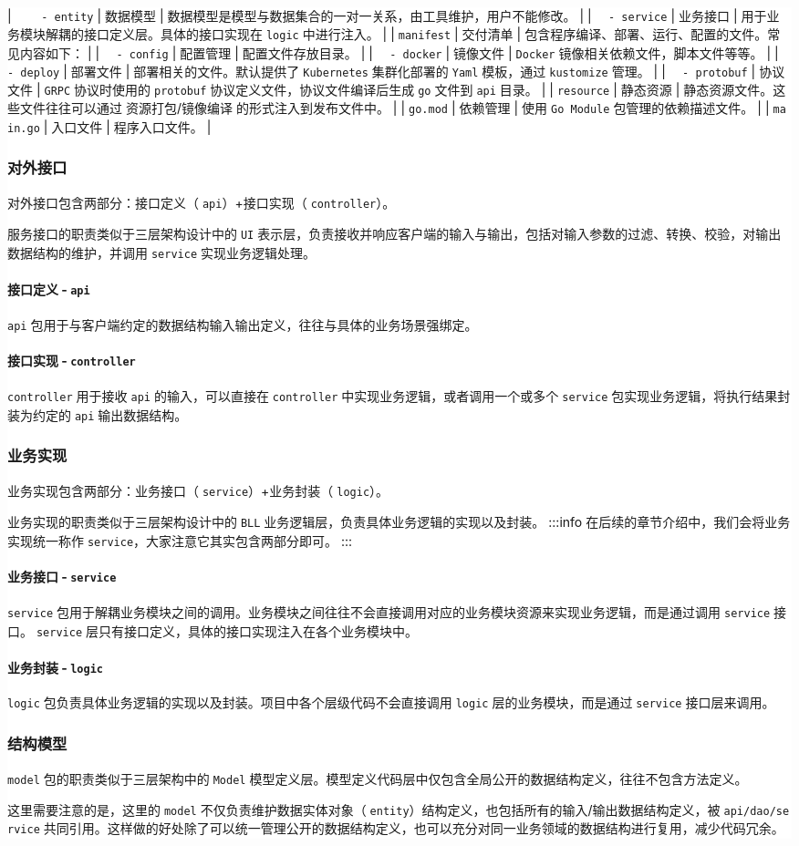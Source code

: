 | `    - entity` | 数据模型 | 数据模型是模型与数据集合的一对一关系，由工具维护，用户不能修改。 |
| `  - service` | 业务接口 | 用于业务模块解耦的接口定义层。具体的接口实现在 `logic` 中进行注入。 |
| `manifest` | 交付清单 | 包含程序编译、部署、运行、配置的文件。常见内容如下： |
| `  - config` | 配置管理 | 配置文件存放目录。 |
| `  - docker` | 镜像文件 | `Docker` 镜像相关依赖文件，脚本文件等等。 |
| `  - deploy` | 部署文件 | 部署相关的文件。默认提供了 `Kubernetes` 集群化部署的 `Yaml` 模板，通过 `kustomize` 管理。 |
| `  - protobuf` | 协议文件 | `GRPC` 协议时使用的 `protobuf` 协议定义文件，协议文件编译后生成 `go` 文件到 `api` 目录。 |
| `resource` | 静态资源 | 静态资源文件。这些文件往往可以通过 资源打包/镜像编译 的形式注入到发布文件中。 |
| `go.mod` | 依赖管理 | 使用 `Go Module` 包管理的依赖描述文件。 |
| `main.go` | 入口文件 | 程序入口文件。 |

### 对外接口

对外接口包含两部分：接口定义（ `api`）+接口实现（ `controller`）。

服务接口的职责类似于三层架构设计中的 `UI` 表示层，负责接收并响应客户端的输入与输出，包括对输入参数的过滤、转换、校验，对输出数据结构的维护，并调用 `service` 实现业务逻辑处理。

#### 接口定义 \- `api`

`api` 包用于与客户端约定的数据结构输入输出定义，往往与具体的业务场景强绑定。

#### 接口实现 - `controller`

`controller` 用于接收 `api` 的输入，可以直接在 `controller` 中实现业务逻辑，或者调用一个或多个 `service` 包实现业务逻辑，将执行结果封装为约定的 `api` 输出数据结构。

### 业务实现

业务实现包含两部分：业务接口（ `service`）+业务封装（ `logic`）。

业务实现的职责类似于三层架构设计中的 `BLL` 业务逻辑层，负责具体业务逻辑的实现以及封装。
:::info
在后续的章节介绍中，我们会将业务实现统一称作 `service`，大家注意它其实包含两部分即可。
:::
#### 业务接口 \- `service`

`service` 包用于解耦业务模块之间的调用。业务模块之间往往不会直接调用对应的业务模块资源来实现业务逻辑，而是通过调用 `service` 接口。 `service` 层只有接口定义，具体的接口实现注入在各个业务模块中。

#### 业务封装 \- `logic`

`logic` 包负责具体业务逻辑的实现以及封装。项目中各个层级代码不会直接调用 `logic` 层的业务模块，而是通过 `service` 接口层来调用。

### 结构模型

`model` 包的职责类似于三层架构中的 `Model` 模型定义层。模型定义代码层中仅包含全局公开的数据结构定义，往往不包含方法定义。

这里需要注意的是，这里的 `model` 不仅负责维护数据实体对象（ `entity`）结构定义，也包括所有的输入/输出数据结构定义，被 `api/dao/service` 共同引用。这样做的好处除了可以统一管理公开的数据结构定义，也可以充分对同一业务领域的数据结构进行复用，减少代码冗余。
